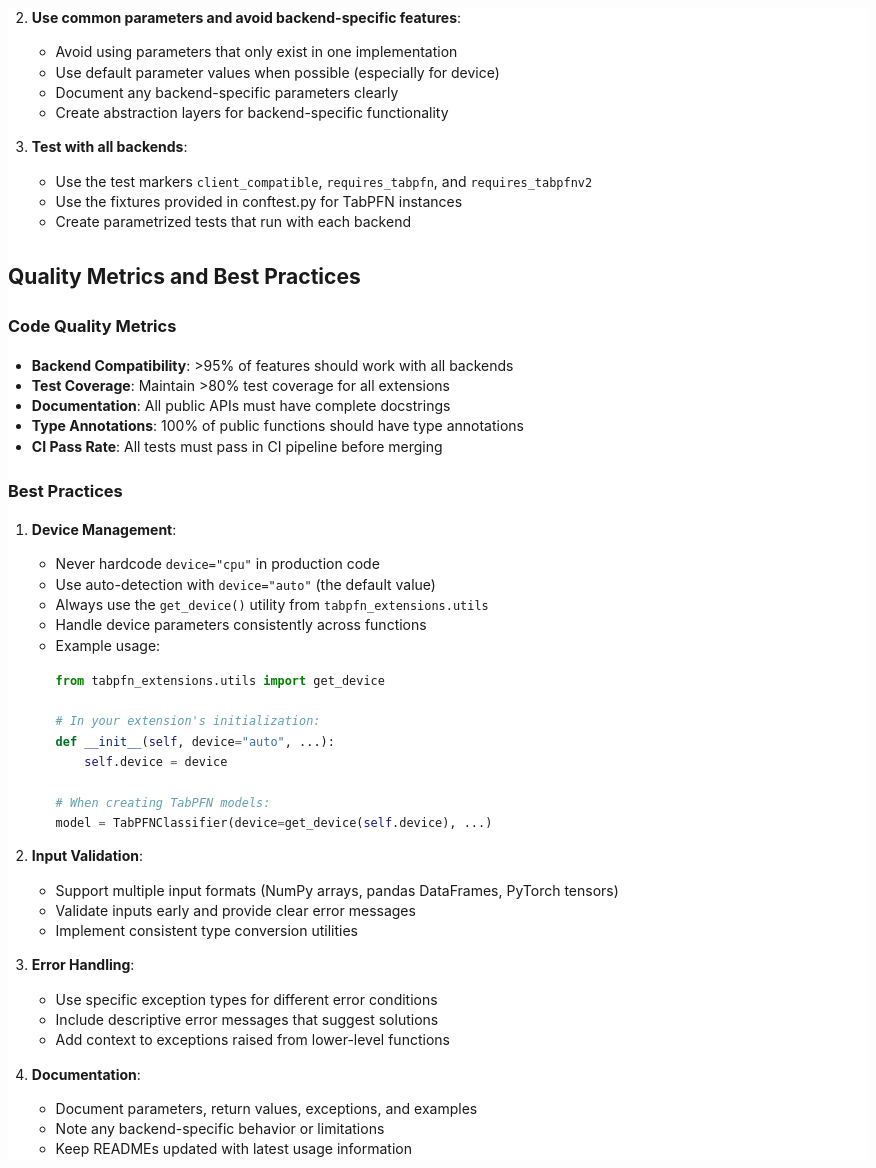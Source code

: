 2. **Use common parameters and avoid backend-specific features**:
   - Avoid using parameters that only exist in one implementation
   - Use default parameter values when possible (especially for device)
   - Document any backend-specific parameters clearly
   - Create abstraction layers for backend-specific functionality

3. **Test with all backends**:
   - Use the test markers `client_compatible`, `requires_tabpfn`, and `requires_tabpfnv2`
   - Use the fixtures provided in conftest.py for TabPFN instances
   - Create parametrized tests that run with each backend

## Quality Metrics and Best Practices

### Code Quality Metrics
- **Backend Compatibility**: >95% of features should work with all backends
- **Test Coverage**: Maintain >80% test coverage for all extensions
- **Documentation**: All public APIs must have complete docstrings
- **Type Annotations**: 100% of public functions should have type annotations
- **CI Pass Rate**: All tests must pass in CI pipeline before merging

### Best Practices
1. **Device Management**:
   - Never hardcode `device="cpu"` in production code
   - Use auto-detection with `device="auto"` (the default value)
   - Always use the `get_device()` utility from `tabpfn_extensions.utils`
   - Handle device parameters consistently across functions
   - Example usage:
     ```python
     from tabpfn_extensions.utils import get_device

     # In your extension's initialization:
     def __init__(self, device="auto", ...):
         self.device = device

     # When creating TabPFN models:
     model = TabPFNClassifier(device=get_device(self.device), ...)
     ```

2. **Input Validation**:
   - Support multiple input formats (NumPy arrays, pandas DataFrames, PyTorch tensors)
   - Validate inputs early and provide clear error messages
   - Implement consistent type conversion utilities

3. **Error Handling**:
   - Use specific exception types for different error conditions
   - Include descriptive error messages that suggest solutions
   - Add context to exceptions raised from lower-level functions

4. **Documentation**:
   - Document parameters, return values, exceptions, and examples
   - Note any backend-specific behavior or limitations
   - Keep READMEs updated with latest usage information
